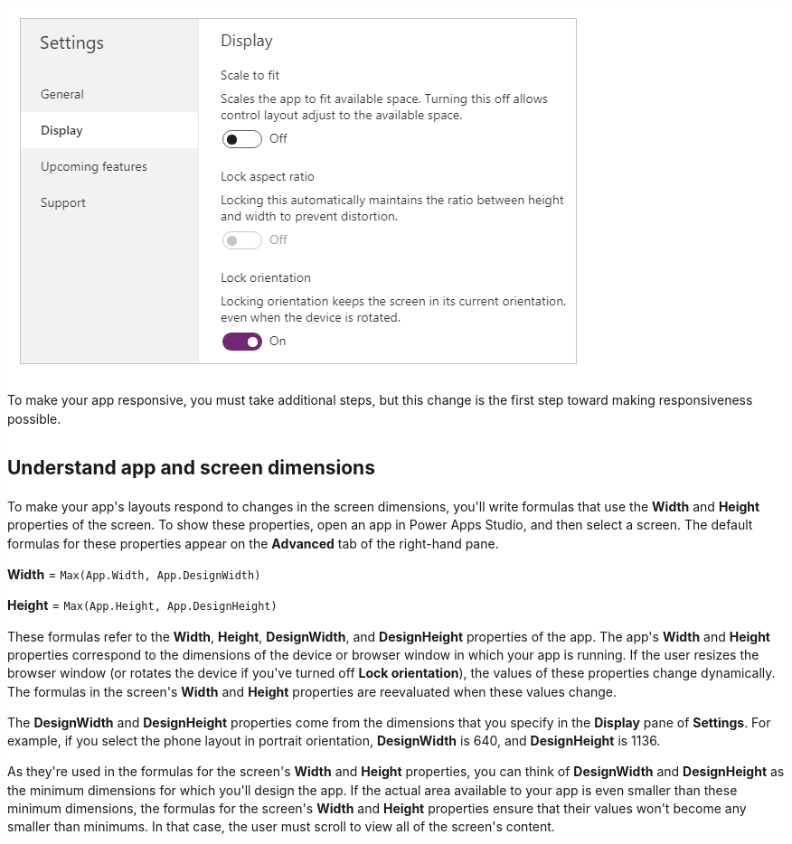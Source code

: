 ![Disable Scale to Fit setting.](media/create-responsive-layout/scale-to-fit-off.png)

To make your app responsive, you must take additional steps, but this change is the first step toward making responsiveness possible.

## Understand app and screen dimensions

To make your app's layouts respond to changes in the screen dimensions, you'll write formulas that use the **Width** and **Height** properties of the screen. To show these properties, open an app in Power Apps Studio, and then select a screen. The default formulas for these properties appear on the **Advanced** tab of the right-hand pane.

**Width** = `Max(App.Width, App.DesignWidth)`

**Height** = `Max(App.Height, App.DesignHeight)`

These formulas refer to the **Width**, **Height**, **DesignWidth**, and **DesignHeight** properties of the app. The app's **Width** and **Height** properties correspond to the dimensions of the device or browser window in which your app is running. If the user resizes the browser window (or rotates the device if you've turned off **Lock orientation**), the values of these properties change dynamically. The formulas in the screen's **Width** and **Height** properties are reevaluated when these values change.

The **DesignWidth** and **DesignHeight** properties come from the dimensions that you specify in the **Display** pane of **Settings**. For example, if you select the phone layout in portrait orientation, **DesignWidth** is 640, and **DesignHeight** is 1136.

As they're used in the formulas for the screen's **Width** and **Height** properties, you can think of **DesignWidth** and **DesignHeight** as the minimum dimensions for which you'll design the app. If the actual area available to your app is even smaller than these minimum dimensions, the formulas for the screen's **Width** and **Height** properties ensure that their values won't become any smaller than minimums. In that case, the user must scroll to view all of the screen's content.
